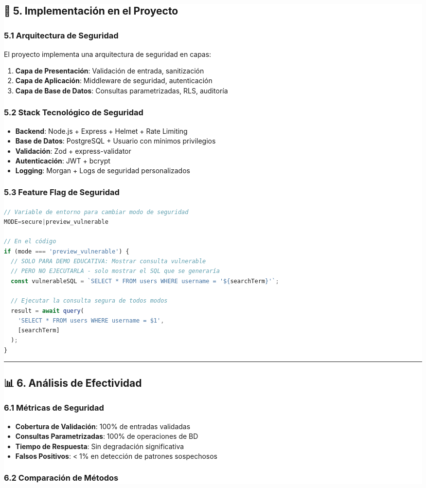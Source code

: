 
## 🔧 5. Implementación en el Proyecto

### 5.1 Arquitectura de Seguridad

El proyecto implementa una arquitectura de seguridad en capas:

1. **Capa de Presentación**: Validación de entrada, sanitización
2. **Capa de Aplicación**: Middleware de seguridad, autenticación
3. **Capa de Base de Datos**: Consultas parametrizadas, RLS, auditoría

### 5.2 Stack Tecnológico de Seguridad

- **Backend**: Node.js + Express + Helmet + Rate Limiting
- **Base de Datos**: PostgreSQL + Usuario con mínimos privilegios
- **Validación**: Zod + express-validator
- **Autenticación**: JWT + bcrypt
- **Logging**: Morgan + Logs de seguridad personalizados

### 5.3 Feature Flag de Seguridad

```javascript
// Variable de entorno para cambiar modo de seguridad
MODE=secure|preview_vulnerable

// En el código
if (mode === 'preview_vulnerable') {
  // SOLO PARA DEMO EDUCATIVA: Mostrar consulta vulnerable
  // PERO NO EJECUTARLA - solo mostrar el SQL que se generaría
  const vulnerableSQL = `SELECT * FROM users WHERE username = '${searchTerm}'`;
  
  // Ejecutar la consulta segura de todos modos
  result = await query(
    'SELECT * FROM users WHERE username = $1',
    [searchTerm]
  );
}
```

---

## 📊 6. Análisis de Efectividad

### 6.1 Métricas de Seguridad

- **Cobertura de Validación**: 100% de entradas validadas
- **Consultas Parametrizadas**: 100% de operaciones de BD
- **Tiempo de Respuesta**: Sin degradación significativa
- **Falsos Positivos**: < 1% en detección de patrones sospechosos

### 6.2 Comparación de Métodos
